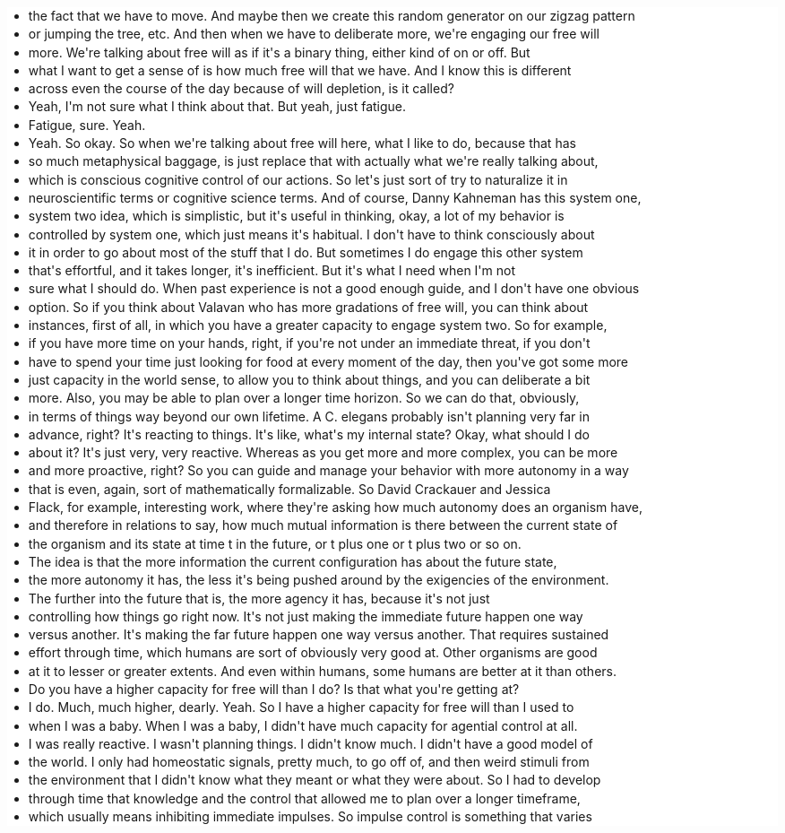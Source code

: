 *  the fact that we have to move. And maybe then we create this random generator on our zigzag pattern
*  or jumping the tree, etc. And then when we have to deliberate more, we're engaging our free will
*  more. We're talking about free will as if it's a binary thing, either kind of on or off. But
*  what I want to get a sense of is how much free will that we have. And I know this is different
*  across even the course of the day because of will depletion, is it called?
*  Yeah, I'm not sure what I think about that. But yeah, just fatigue.
*  Fatigue, sure. Yeah.
*  Yeah. So okay. So when we're talking about free will here, what I like to do, because that has
*  so much metaphysical baggage, is just replace that with actually what we're really talking about,
*  which is conscious cognitive control of our actions. So let's just sort of try to naturalize it in
*  neuroscientific terms or cognitive science terms. And of course, Danny Kahneman has this system one,
*  system two idea, which is simplistic, but it's useful in thinking, okay, a lot of my behavior is
*  controlled by system one, which just means it's habitual. I don't have to think consciously about
*  it in order to go about most of the stuff that I do. But sometimes I do engage this other system
*  that's effortful, and it takes longer, it's inefficient. But it's what I need when I'm not
*  sure what I should do. When past experience is not a good enough guide, and I don't have one obvious
*  option. So if you think about Valavan who has more gradations of free will, you can think about
*  instances, first of all, in which you have a greater capacity to engage system two. So for example,
*  if you have more time on your hands, right, if you're not under an immediate threat, if you don't
*  have to spend your time just looking for food at every moment of the day, then you've got some more
*  just capacity in the world sense, to allow you to think about things, and you can deliberate a bit
*  more. Also, you may be able to plan over a longer time horizon. So we can do that, obviously,
*  in terms of things way beyond our own lifetime. A C. elegans probably isn't planning very far in
*  advance, right? It's reacting to things. It's like, what's my internal state? Okay, what should I do
*  about it? It's just very, very reactive. Whereas as you get more and more complex, you can be more
*  and more proactive, right? So you can guide and manage your behavior with more autonomy in a way
*  that is even, again, sort of mathematically formalizable. So David Crackauer and Jessica
*  Flack, for example, interesting work, where they're asking how much autonomy does an organism have,
*  and therefore in relations to say, how much mutual information is there between the current state of
*  the organism and its state at time t in the future, or t plus one or t plus two or so on.
*  The idea is that the more information the current configuration has about the future state,
*  the more autonomy it has, the less it's being pushed around by the exigencies of the environment.
*  The further into the future that is, the more agency it has, because it's not just
*  controlling how things go right now. It's not just making the immediate future happen one way
*  versus another. It's making the far future happen one way versus another. That requires sustained
*  effort through time, which humans are sort of obviously very good at. Other organisms are good
*  at it to lesser or greater extents. And even within humans, some humans are better at it than others.
*  Do you have a higher capacity for free will than I do? Is that what you're getting at?
*  I do. Much, much higher, dearly. Yeah. So I have a higher capacity for free will than I used to
*  when I was a baby. When I was a baby, I didn't have much capacity for agential control at all.
*  I was really reactive. I wasn't planning things. I didn't know much. I didn't have a good model of
*  the world. I only had homeostatic signals, pretty much, to go off of, and then weird stimuli from
*  the environment that I didn't know what they meant or what they were about. So I had to develop
*  through time that knowledge and the control that allowed me to plan over a longer timeframe,
*  which usually means inhibiting immediate impulses. So impulse control is something that varies